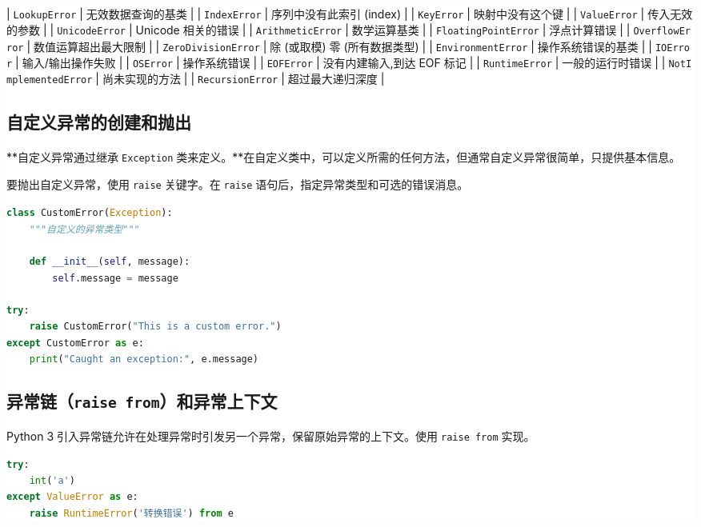 | `LookupError`         | 无效数据查询的基类                    |
| `IndexError`          | 序列中没有此索引 (index)              |
| `KeyError`            | 映射中没有这个键                      |
| `ValueError`          | 传入无效的参数                        |
| `UnicodeError`        | Unicode 相关的错误                    |
| `ArithmeticError`     | 数学运算基类                          |
| `FloatingPointError`  | 浮点计算错误                          |
| `OverflowError`       | 数值运算超出最大限制                  |
| `ZeroDivisionError`   | 除 (或取模) 零 (所有数据类型)         |
| `EnvironmentError`    | 操作系统错误的基类                    |
| `IOError`             | 输入/输出操作失败                     |
| `OSError`             | 操作系统错误                          |
| `EOFError`            | 没有内建输入,到达 EOF 标记            |
| `RuntimeError`        | 一般的运行时错误                      |
| `NotImplementedError` | 尚未实现的方法                        |
| `RecursionError`      | 超过最大递归深度                      |

## 自定义异常的创建和抛出

**自定义异常通过继承 `Exception` 类来定义。**在自定义类中，可以定义所需的任何方法，但通常自定义异常很简单，只提供基本信息。

要抛出自定义异常，使用 `raise` 关键字。在 `raise` 语句后，指定异常类型和可选的错误消息。

```Python
class CustomError(Exception):
    """自定义的异常类型"""

    def __init__(self, message):
        self.message = message

try:
    raise CustomError("This is a custom error.")
except CustomError as e:
    print("Caught an exception:", e.message)
```

## 异常链（`raise from`）和异常上下文

Python 3 引入异常链允许在处理异常时引发另一个异常，保留原始异常的上下文。使用 `raise from` 实现。

```python
try:
    int('a')
except ValueError as e:
    raise RuntimeError('转换错误') from e
```
